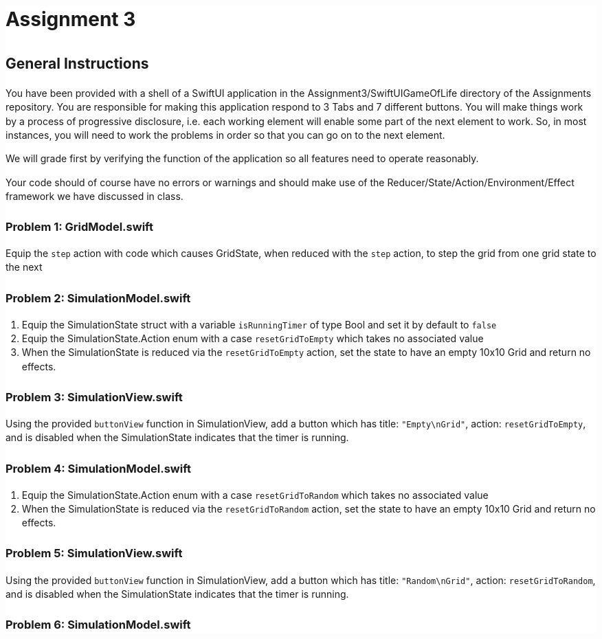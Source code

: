 # Assignment 3

## General Instructions

You have been provided with a shell of a SwiftUI application in the Assignment3/SwiftUIGameOfLife directory of the Assignments repository. You are responsible for making this application respond to 3 Tabs and 7 different buttons. You will make things work by a process of progressive disclosure, i.e. each working element will enable some part of the next element to work. So, in most instances, you will need to work the problems in order so that you can go on to the next element.

We will grade first by verifying the function of the application so all features need to operate reasonably.

Your code should of course have no errors or warnings and should make use of the Reducer/State/Action/Environment/Effect framework we have discussed in class.

### Problem 1: GridModel.swift

Equip the `step` action with code which causes GridState, when reduced with the `step` action, to step the grid from one grid state to the next

### Problem 2: SimulationModel.swift

1. Equip the SimulationState struct with a variable `isRunningTimer` of type Bool and set it by default to `false`
2. Equip the SimulationState.Action enum with a case `resetGridToEmpty` which takes no associated value
3. When the SimulationState is reduced via the `resetGridToEmpty` action, set the state to have an empty 10x10 Grid and return no effects.

### Problem 3: SimulationView.swift

Using the provided `buttonView` function in SimulationView, add a button which has title: `"Empty\nGrid"`, action: `resetGridToEmpty`, and is disabled when the SimulationState indicates that the timer is running.

### Problem 4: SimulationModel.swift

1. Equip the SimulationState.Action enum with a case `resetGridToRandom` which takes no associated value
2. When the SimulationState is reduced via the `resetGridToRandom` action, set the state to have an empty 10x10 Grid and return no effects.

### Problem 5: SimulationView.swift

Using the provided `buttonView` function in SimulationView, add a button which has title: `"Random\nGrid"`, action: `resetGridToRandom`, and is disabled when the SimulationState indicates that the timer is running.

### Problem 6: SimulationModel.swift
